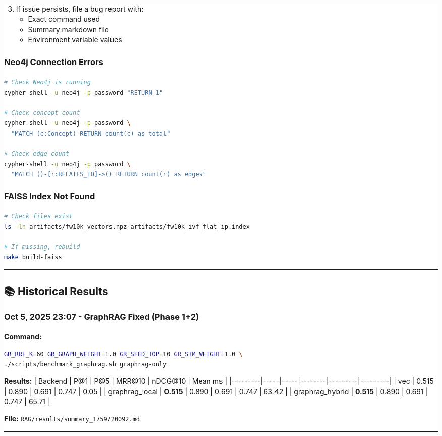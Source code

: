 3. If issue persists, file a bug report with:
   - Exact command used
   - Summary markdown file
   - Environment variable values

### Neo4j Connection Errors

```bash
# Check Neo4j is running
cypher-shell -u neo4j -p password "RETURN 1"

# Check concept count
cypher-shell -u neo4j -p password \
  "MATCH (c:Concept) RETURN count(c) as total"

# Check edge count
cypher-shell -u neo4j -p password \
  "MATCH ()-[r:RELATES_TO]->() RETURN count(r) as edges"
```

### FAISS Index Not Found

```bash
# Check files exist
ls -lh artifacts/fw10k_vectors.npz artifacts/fw10k_ivf_flat_ip.index

# If missing, rebuild
make build-faiss
```

---

## 📚 Historical Results

### Oct 5, 2025 23:07 - GraphRAG Fixed (Phase 1+2)

**Command:**
```bash
GR_RRF_K=60 GR_GRAPH_WEIGHT=1.0 GR_SEED_TOP=10 GR_SIM_WEIGHT=1.0 \
./scripts/benchmark_graphrag.sh graphrag-only
```

**Results:**
| Backend | P@1 | P@5 | MRR@10 | nDCG@10 | Mean ms |
|---------|-----|-----|--------|---------|---------|
| vec | 0.515 | 0.890 | 0.691 | 0.747 | 0.05 |
| graphrag_local | **0.515** | 0.890 | 0.691 | 0.747 | 63.42 |
| graphrag_hybrid | **0.515** | 0.890 | 0.691 | 0.747 | 65.71 |

**File:** `RAG/results/summary_1759720092.md`

---
